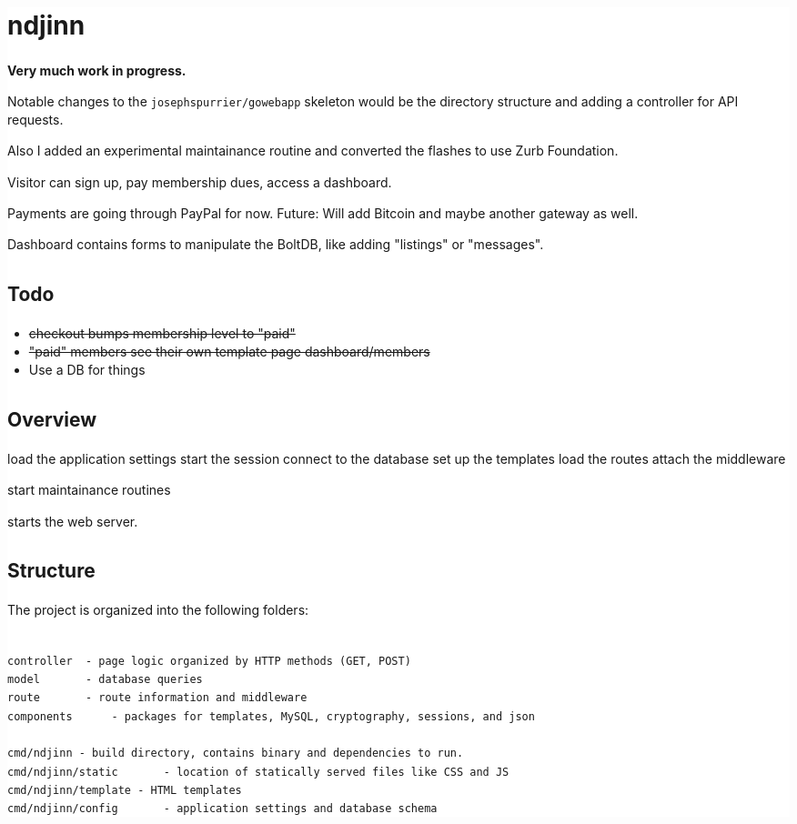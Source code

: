 # ndjinn

**Very much work in progress.**

Notable changes to the `josephspurrier/gowebapp` skeleton would be the directory structure and adding a controller for API requests.

Also I added an experimental maintainance routine and converted the flashes to use Zurb Foundation.

Visitor can sign up, pay membership dues, access a dashboard.

Payments are going through PayPal for now. Future: Will add Bitcoin and maybe another gateway as well.

Dashboard contains forms to manipulate the BoltDB, like adding "listings" or "messages".

## Todo

  * ~~checkout bumps membership level to "paid"~~
  * ~~"paid" members see their own template page dashboard/members~~
  * Use a DB for things


## Overview

load the application settings
start the session
connect to the database
set up the templates
load the routes
attach the middleware

start maintainance routines

starts the web server.


## Structure

The project is organized into the following folders:

~~~

controller	- page logic organized by HTTP methods (GET, POST)
model		- database queries
route		- route information and middleware
components		- packages for templates, MySQL, cryptography, sessions, and json

cmd/ndjinn - build directory, contains binary and dependencies to run.
cmd/ndjinn/static		- location of statically served files like CSS and JS
cmd/ndjinn/template	- HTML templates
cmd/ndjinn/config		- application settings and database schema

~~~

